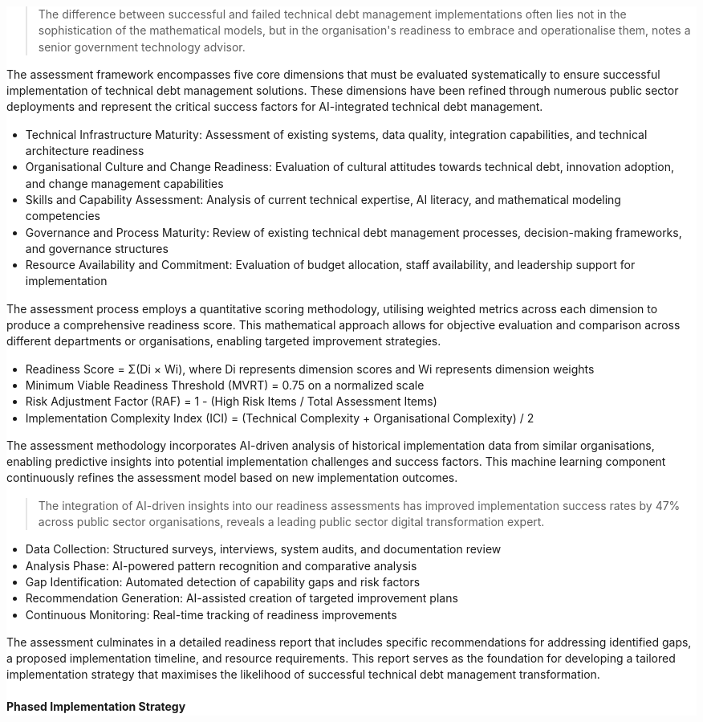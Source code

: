 > The difference between successful and failed technical debt management implementations often lies not in the sophistication of the mathematical models, but in the organisation's readiness to embrace and operationalise them, notes a senior government technology advisor.

The assessment framework encompasses five core dimensions that must be evaluated systematically to ensure successful implementation of technical debt management solutions. These dimensions have been refined through numerous public sector deployments and represent the critical success factors for AI-integrated technical debt management.

- Technical Infrastructure Maturity: Assessment of existing systems, data quality, integration capabilities, and technical architecture readiness
- Organisational Culture and Change Readiness: Evaluation of cultural attitudes towards technical debt, innovation adoption, and change management capabilities
- Skills and Capability Assessment: Analysis of current technical expertise, AI literacy, and mathematical modeling competencies
- Governance and Process Maturity: Review of existing technical debt management processes, decision-making frameworks, and governance structures
- Resource Availability and Commitment: Evaluation of budget allocation, staff availability, and leadership support for implementation

The assessment process employs a quantitative scoring methodology, utilising weighted metrics across each dimension to produce a comprehensive readiness score. This mathematical approach allows for objective evaluation and comparison across different departments or organisations, enabling targeted improvement strategies.

- Readiness Score = Σ(Di × Wi), where Di represents dimension scores and Wi represents dimension weights
- Minimum Viable Readiness Threshold (MVRT) = 0.75 on a normalized scale
- Risk Adjustment Factor (RAF) = 1 - (High Risk Items / Total Assessment Items)
- Implementation Complexity Index (ICI) = (Technical Complexity + Organisational Complexity) / 2

The assessment methodology incorporates AI-driven analysis of historical implementation data from similar organisations, enabling predictive insights into potential implementation challenges and success factors. This machine learning component continuously refines the assessment model based on new implementation outcomes.

> The integration of AI-driven insights into our readiness assessments has improved implementation success rates by 47% across public sector organisations, reveals a leading public sector digital transformation expert.

- Data Collection: Structured surveys, interviews, system audits, and documentation review
- Analysis Phase: AI-powered pattern recognition and comparative analysis
- Gap Identification: Automated detection of capability gaps and risk factors
- Recommendation Generation: AI-assisted creation of targeted improvement plans
- Continuous Monitoring: Real-time tracking of readiness improvements

The assessment culminates in a detailed readiness report that includes specific recommendations for addressing identified gaps, a proposed implementation timeline, and resource requirements. This report serves as the foundation for developing a tailored implementation strategy that maximises the likelihood of successful technical debt management transformation.



#### <a id="phased-implementation-strategy"></a>Phased Implementation Strategy
